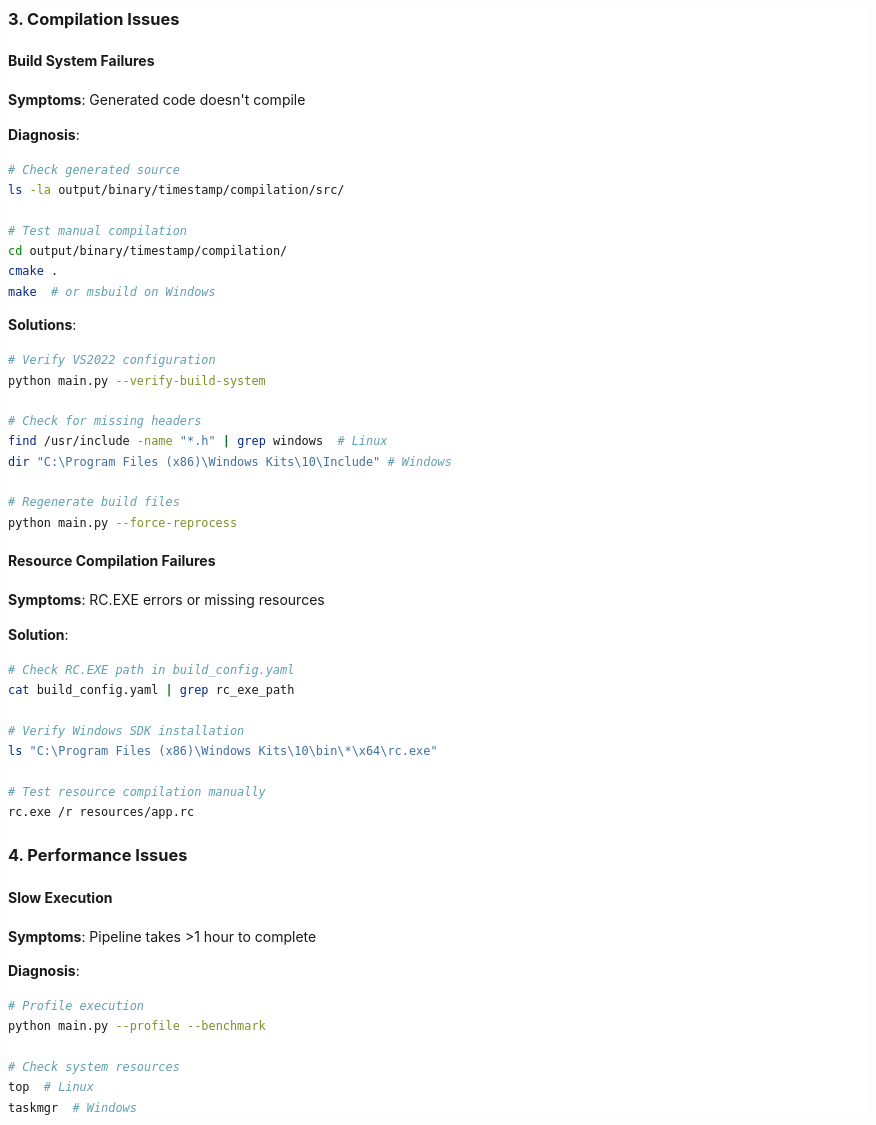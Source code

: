### 3. Compilation Issues

#### Build System Failures
**Symptoms**: Generated code doesn't compile

**Diagnosis**:
```bash
# Check generated source
ls -la output/binary/timestamp/compilation/src/

# Test manual compilation
cd output/binary/timestamp/compilation/
cmake .
make  # or msbuild on Windows
```

**Solutions**:
```bash
# Verify VS2022 configuration
python main.py --verify-build-system

# Check for missing headers
find /usr/include -name "*.h" | grep windows  # Linux
dir "C:\Program Files (x86)\Windows Kits\10\Include" # Windows

# Regenerate build files
python main.py --force-reprocess
```

#### Resource Compilation Failures
**Symptoms**: RC.EXE errors or missing resources

**Solution**:
```bash
# Check RC.EXE path in build_config.yaml
cat build_config.yaml | grep rc_exe_path

# Verify Windows SDK installation
ls "C:\Program Files (x86)\Windows Kits\10\bin\*\x64\rc.exe"

# Test resource compilation manually
rc.exe /r resources/app.rc
```

### 4. Performance Issues

#### Slow Execution
**Symptoms**: Pipeline takes >1 hour to complete

**Diagnosis**:
```bash
# Profile execution
python main.py --profile --benchmark

# Check system resources
top  # Linux
taskmgr  # Windows
```
